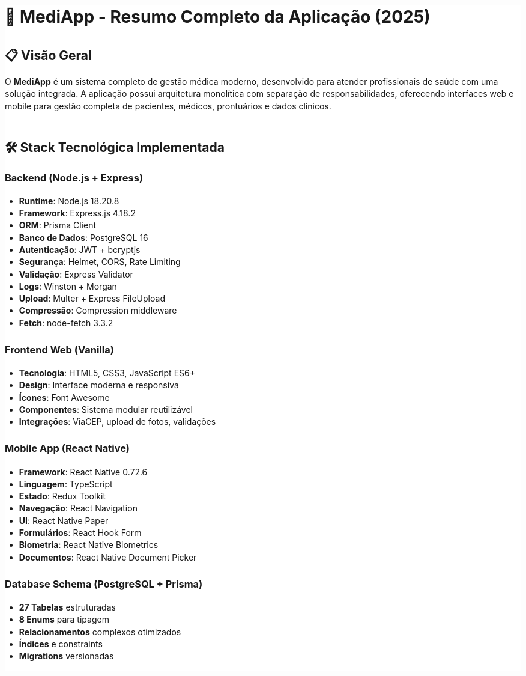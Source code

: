 # 🏥 MediApp - Resumo Completo da Aplicação (2025)

## 📋 Visão Geral

O **MediApp** é um sistema completo de gestão médica moderno, desenvolvido para atender profissionais de saúde com uma solução integrada. A aplicação possui arquitetura monolítica com separação de responsabilidades, oferecendo interfaces web e mobile para gestão completa de pacientes, médicos, prontuários e dados clínicos.

---

## 🛠️ Stack Tecnológica Implementada

### **Backend (Node.js + Express)**
- **Runtime**: Node.js 18.20.8
- **Framework**: Express.js 4.18.2
- **ORM**: Prisma Client
- **Banco de Dados**: PostgreSQL 16
- **Autenticação**: JWT + bcryptjs
- **Segurança**: Helmet, CORS, Rate Limiting
- **Validação**: Express Validator
- **Logs**: Winston + Morgan
- **Upload**: Multer + Express FileUpload
- **Compressão**: Compression middleware
- **Fetch**: node-fetch 3.3.2

### **Frontend Web (Vanilla)**
- **Tecnologia**: HTML5, CSS3, JavaScript ES6+
- **Design**: Interface moderna e responsiva
- **Ícones**: Font Awesome
- **Componentes**: Sistema modular reutilizável
- **Integrações**: ViaCEP, upload de fotos, validações

### **Mobile App (React Native)**
- **Framework**: React Native 0.72.6
- **Linguagem**: TypeScript
- **Estado**: Redux Toolkit
- **Navegação**: React Navigation
- **UI**: React Native Paper
- **Formulários**: React Hook Form
- **Biometria**: React Native Biometrics
- **Documentos**: React Native Document Picker

### **Database Schema (PostgreSQL + Prisma)**
- **27 Tabelas** estruturadas
- **8 Enums** para tipagem
- **Relacionamentos** complexos otimizados
- **Índices** e constraints
- **Migrations** versionadas

---